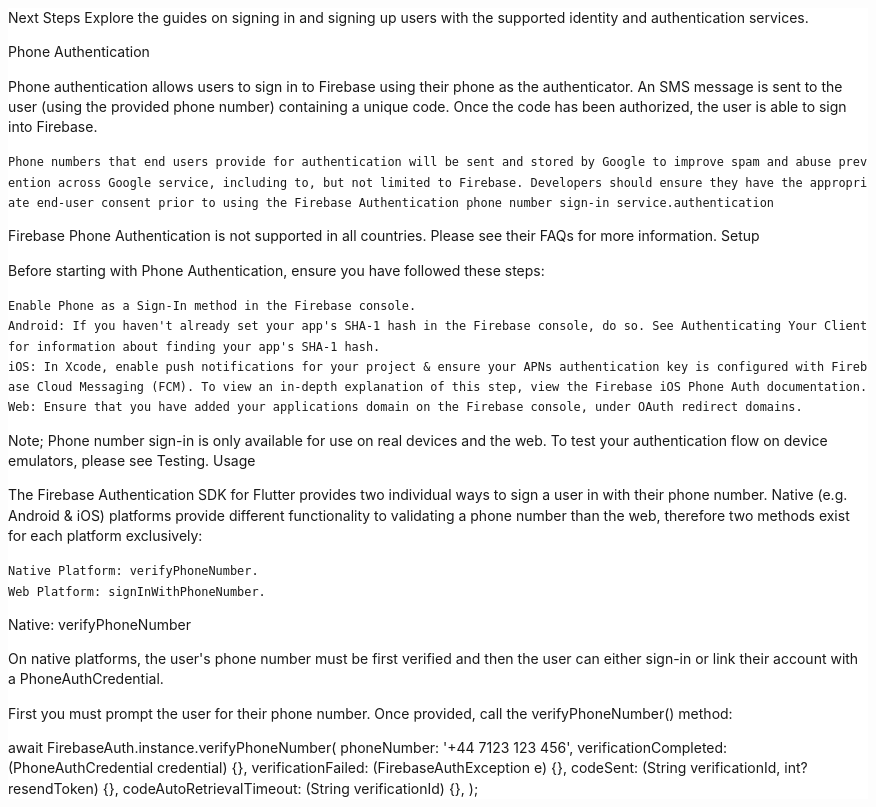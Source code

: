 Next Steps
Explore the guides on signing in and signing up users with the supported identity and authentication services.

Phone Authentication

Phone authentication allows users to sign in to Firebase using their phone as the authenticator. An SMS message is sent to the user (using the provided phone number) containing a unique code. Once the code has been authorized, the user is able to sign into Firebase.

    Phone numbers that end users provide for authentication will be sent and stored by Google to improve spam and abuse prevention across Google service, including to, but not limited to Firebase. Developers should ensure they have the appropriate end-user consent prior to using the Firebase Authentication phone number sign-in service.authentication

Firebase Phone Authentication is not supported in all countries. Please see their FAQs for more information.
Setup

Before starting with Phone Authentication, ensure you have followed these steps:

    Enable Phone as a Sign-In method in the Firebase console.
    Android: If you haven't already set your app's SHA-1 hash in the Firebase console, do so. See Authenticating Your Client for information about finding your app's SHA-1 hash.
    iOS: In Xcode, enable push notifications for your project & ensure your APNs authentication key is configured with Firebase Cloud Messaging (FCM). To view an in-depth explanation of this step, view the Firebase iOS Phone Auth documentation.
    Web: Ensure that you have added your applications domain on the Firebase console, under OAuth redirect domains.

Note; Phone number sign-in is only available for use on real devices and the web. To test your authentication flow on device emulators, please see Testing.
Usage

The Firebase Authentication SDK for Flutter provides two individual ways to sign a user in with their phone number. Native (e.g. Android & iOS) platforms provide different functionality to validating a phone number than the web, therefore two methods exist for each platform exclusively:

    Native Platform: verifyPhoneNumber.
    Web Platform: signInWithPhoneNumber.

Native: verifyPhoneNumber

On native platforms, the user's phone number must be first verified and then the user can either sign-in or link their account with a PhoneAuthCredential.

First you must prompt the user for their phone number. Once provided, call the verifyPhoneNumber() method:

await FirebaseAuth.instance.verifyPhoneNumber(
  phoneNumber: '+44 7123 123 456',
  verificationCompleted: (PhoneAuthCredential credential) {},
  verificationFailed: (FirebaseAuthException e) {},
  codeSent: (String verificationId, int? resendToken) {},
  codeAutoRetrievalTimeout: (String verificationId) {},
);

